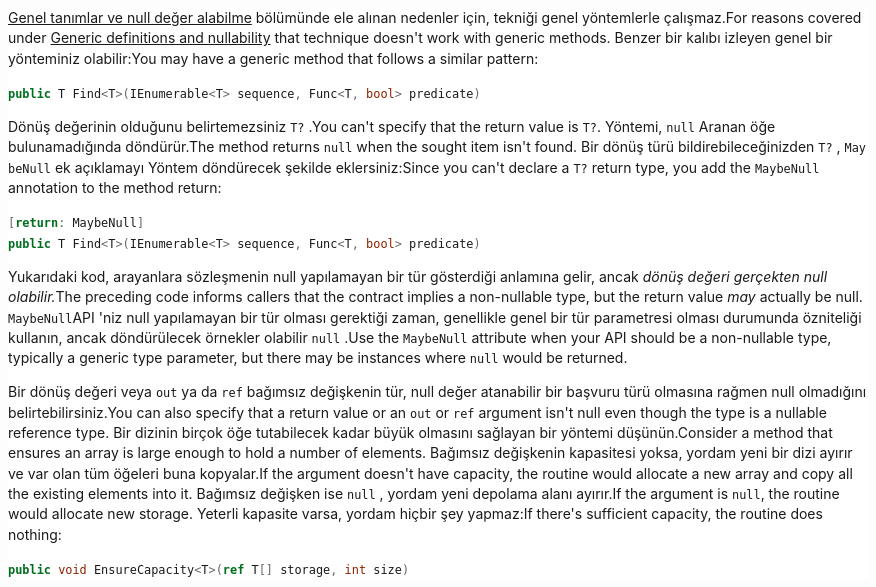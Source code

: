 <span data-ttu-id="710f4-197">[Genel tanımlar ve null değer alabilme](../../nullable-migration-strategies.md#generic-definitions-and-nullability) bölümünde ele alınan nedenler için, tekniği genel yöntemlerle çalışmaz.</span><span class="sxs-lookup"><span data-stu-id="710f4-197">For reasons covered under [Generic definitions and nullability](../../nullable-migration-strategies.md#generic-definitions-and-nullability) that technique doesn't work with generic methods.</span></span> <span data-ttu-id="710f4-198">Benzer bir kalıbı izleyen genel bir yönteminiz olabilir:</span><span class="sxs-lookup"><span data-stu-id="710f4-198">You may have a generic method that follows a similar pattern:</span></span>

```csharp
public T Find<T>(IEnumerable<T> sequence, Func<T, bool> predicate)
```

<span data-ttu-id="710f4-199">Dönüş değerinin olduğunu belirtemezsiniz `T?` .</span><span class="sxs-lookup"><span data-stu-id="710f4-199">You can't specify that the return value is `T?`.</span></span> <span data-ttu-id="710f4-200">Yöntemi, `null` Aranan öğe bulunamadığında döndürür.</span><span class="sxs-lookup"><span data-stu-id="710f4-200">The method returns `null` when the sought item isn't found.</span></span> <span data-ttu-id="710f4-201">Bir dönüş türü bildirebileceğinizden `T?` , `MaybeNull` ek açıklamayı Yöntem döndürecek şekilde eklersiniz:</span><span class="sxs-lookup"><span data-stu-id="710f4-201">Since you can't declare a `T?` return type, you add the `MaybeNull` annotation to the method return:</span></span>

```csharp
[return: MaybeNull]
public T Find<T>(IEnumerable<T> sequence, Func<T, bool> predicate)
```

<span data-ttu-id="710f4-202">Yukarıdaki kod, arayanlara sözleşmenin null yapılamayan bir tür gösterdiği anlamına gelir, ancak *dönüş değeri gerçekten null olabilir.*</span><span class="sxs-lookup"><span data-stu-id="710f4-202">The preceding code informs callers that the contract implies a non-nullable type, but the return value *may* actually be null.</span></span>  <span data-ttu-id="710f4-203">`MaybeNull`API 'niz null yapılamayan bir tür olması gerektiği zaman, genellikle genel bir tür parametresi olması durumunda özniteliği kullanın, ancak döndürülecek örnekler olabilir `null` .</span><span class="sxs-lookup"><span data-stu-id="710f4-203">Use the `MaybeNull` attribute when your API should be a non-nullable type, typically a generic type parameter, but there may be instances where `null` would be returned.</span></span>

<span data-ttu-id="710f4-204">Bir dönüş değeri veya `out` ya da `ref` bağımsız değişkenin tür, null değer atanabilir bir başvuru türü olmasına rağmen null olmadığını belirtebilirsiniz.</span><span class="sxs-lookup"><span data-stu-id="710f4-204">You can also specify that a return value or an `out` or `ref` argument isn't null even though the type is a nullable reference type.</span></span> <span data-ttu-id="710f4-205">Bir dizinin birçok öğe tutabilecek kadar büyük olmasını sağlayan bir yöntemi düşünün.</span><span class="sxs-lookup"><span data-stu-id="710f4-205">Consider a method that ensures an array is large enough to hold a number of elements.</span></span> <span data-ttu-id="710f4-206">Bağımsız değişkenin kapasitesi yoksa, yordam yeni bir dizi ayırır ve var olan tüm öğeleri buna kopyalar.</span><span class="sxs-lookup"><span data-stu-id="710f4-206">If the argument doesn't have capacity, the routine would allocate a new array and copy all the existing elements into it.</span></span> <span data-ttu-id="710f4-207">Bağımsız değişken ise `null` , yordam yeni depolama alanı ayırır.</span><span class="sxs-lookup"><span data-stu-id="710f4-207">If the argument is `null`, the routine would allocate new storage.</span></span> <span data-ttu-id="710f4-208">Yeterli kapasite varsa, yordam hiçbir şey yapmaz:</span><span class="sxs-lookup"><span data-stu-id="710f4-208">If there's sufficient capacity, the routine does nothing:</span></span>

```csharp
public void EnsureCapacity<T>(ref T[] storage, int size)
```
